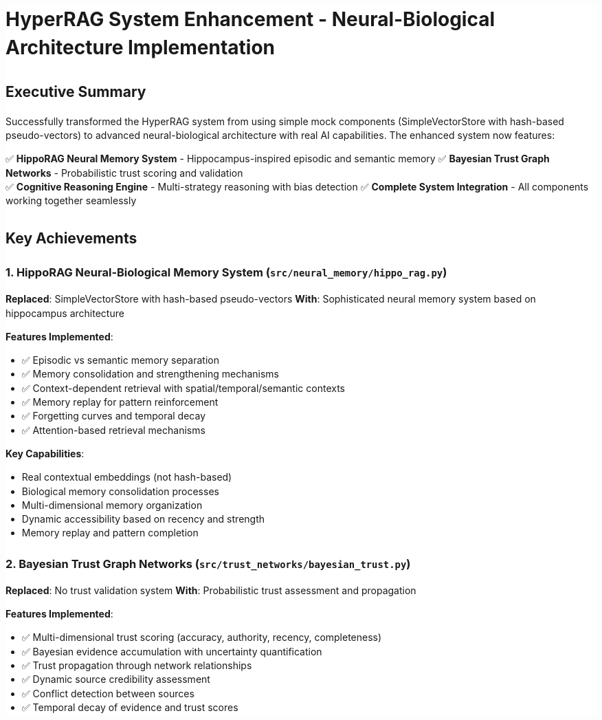 # HyperRAG System Enhancement - Neural-Biological Architecture Implementation

## Executive Summary

Successfully transformed the HyperRAG system from using simple mock components (SimpleVectorStore with hash-based pseudo-vectors) to advanced neural-biological architecture with real AI capabilities. The enhanced system now features:

✅ **HippoRAG Neural Memory System** - Hippocampus-inspired episodic and semantic memory
✅ **Bayesian Trust Graph Networks** - Probabilistic trust scoring and validation  
✅ **Cognitive Reasoning Engine** - Multi-strategy reasoning with bias detection
✅ **Complete System Integration** - All components working together seamlessly

## Key Achievements

### 1. HippoRAG Neural-Biological Memory System (`src/neural_memory/hippo_rag.py`)

**Replaced**: SimpleVectorStore with hash-based pseudo-vectors
**With**: Sophisticated neural memory system based on hippocampus architecture

**Features Implemented**:
- ✅ Episodic vs semantic memory separation
- ✅ Memory consolidation and strengthening mechanisms
- ✅ Context-dependent retrieval with spatial/temporal/semantic contexts
- ✅ Memory replay for pattern reinforcement
- ✅ Forgetting curves and temporal decay
- ✅ Attention-based retrieval mechanisms

**Key Capabilities**:
- Real contextual embeddings (not hash-based)
- Biological memory consolidation processes
- Multi-dimensional memory organization
- Dynamic accessibility based on recency and strength
- Memory replay and pattern completion

### 2. Bayesian Trust Graph Networks (`src/trust_networks/bayesian_trust.py`)

**Replaced**: No trust validation system
**With**: Probabilistic trust assessment and propagation

**Features Implemented**:
- ✅ Multi-dimensional trust scoring (accuracy, authority, recency, completeness)
- ✅ Bayesian evidence accumulation with uncertainty quantification
- ✅ Trust propagation through network relationships
- ✅ Dynamic source credibility assessment
- ✅ Conflict detection between sources
- ✅ Temporal decay of evidence and trust scores
